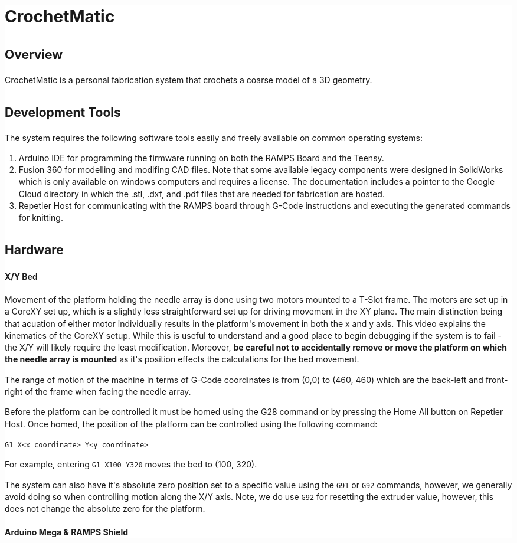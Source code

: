 # CrochetMatic

## Overview

CrochetMatic is a personal fabrication system that crochets a coarse model of a 3D geometry.

## Development Tools

The system requires the following software tools easily and freely available on common operating systems:

1. [Arduino](https://www.arduino.cc/en/Main/Software) IDE for programming the firmware running on both the RAMPS Board and the Teensy.
2. [Fusion 360](https://www.autodesk.com/products/fusion-360/students-teachers-educators) for modelling and modifing CAD files. Note that some available legacy components were designed in [SolidWorks](https://www.solidworks.com/) which is only available on windows computers and requires a license. The documentation includes a pointer to the Google Cloud directory in which the .stl, .dxf, and .pdf files that are needed for fabrication are hosted.
3. [Repetier Host](https://www.repetier.com/) for communicating with the RAMPS board through G-Code instructions and executing the generated commands for knitting.

## Hardware

#### X/Y Bed

Movement of the platform holding the needle array is done using two motors mounted to a T-Slot frame. The motors are set up in a CoreXY set up, which is a slightly less straightforward set up for driving movement in the XY plane. The main distinction being that acuation of either motor individually results in the platform's movement in both the x and y axis. This [video](https://www.youtube.com/watch?v=8WLZ8OesMF4) explains the kinematics of the CoreXY setup. While this is useful to understand and a good place to begin debugging if the system is to fail - the X/Y will likely require the least modification. Moreover, **be careful not to accidentally remove or move the platform on which the needle array is mounted** as it's position effects the calculations for the bed movement.

The range of motion of the machine in terms of G-Code coordinates is from (0,0) to (460, 460) which are the back-left and front-right of the frame when facing the needle array.

Before the platform can be controlled it must be homed using the G28 command or by pressing the Home All button on Repetier Host. Once homed, the position of the platform can be controlled using the following command:

    G1 X<x_coordinate> Y<y_coordinate>

For example, entering `G1 X100 Y320` moves the bed to (100, 320).

The system can also have it's absolute zero position set to a specific value using the `G91` or `G92` commands, however, we generally avoid doing so when controlling motion along the X/Y axis. Note, we do use `G92` for resetting the extruder value, however, this does not change the absolute zero for the platform.

#### Arduino Mega & RAMPS Shield
